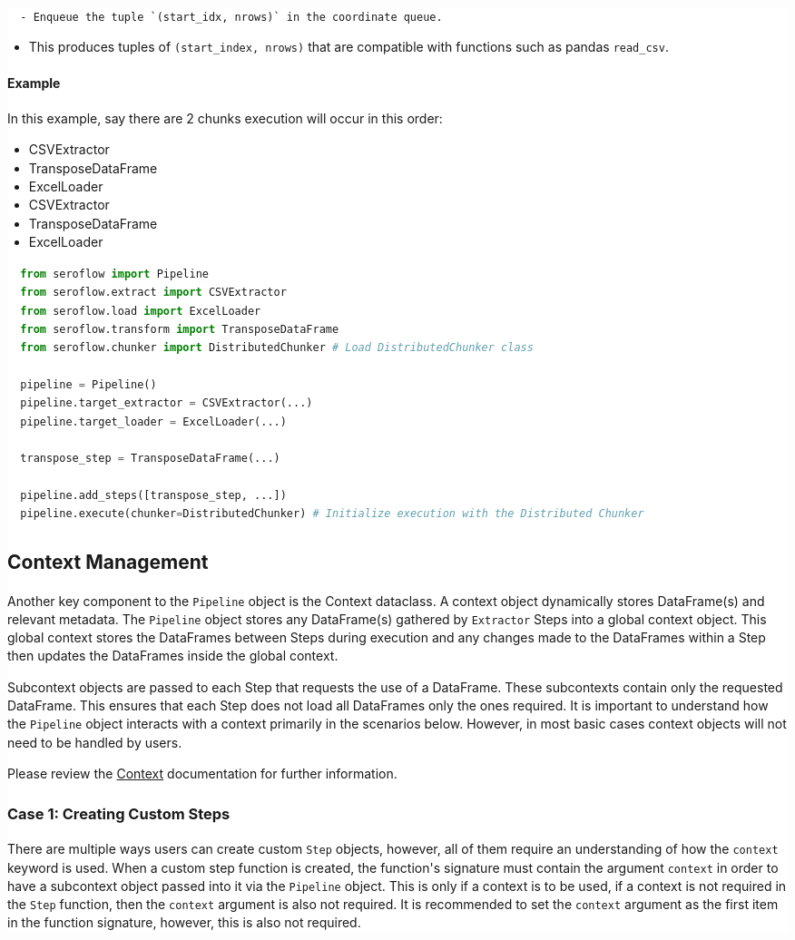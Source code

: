       - Enqueue the tuple `(start_idx, nrows)` in the coordinate queue.
  - This produces tuples of `(start_index, nrows)` that are compatible with functions such as pandas `read_csv`.
  
#### Example
In this example, say there are 2 chunks execution will occur in this order:
- CSVExtractor
- TransposeDataFrame
- ExcelLoader
- CSVExtractor
- TransposeDataFrame
- ExcelLoader
  
```python
  from seroflow import Pipeline
  from seroflow.extract import CSVExtractor 
  from seroflow.load import ExcelLoader 
  from seroflow.transform import TransposeDataFrame
  from seroflow.chunker import DistributedChunker # Load DistributedChunker class

  pipeline = Pipeline()
  pipeline.target_extractor = CSVExtractor(...)
  pipeline.target_loader = ExcelLoader(...) 

  transpose_step = TransposeDataFrame(...)

  pipeline.add_steps([transpose_step, ...])
  pipeline.execute(chunker=DistributedChunker) # Initialize execution with the Distributed Chunker
```

## Context Management
Another key component to the `Pipeline` object is the Context dataclass. A context object dynamically stores DataFrame(s) and relevant metadata. The `Pipeline` object stores any DataFrame(s) gathered by `Extractor` Steps into a global context object. This global context stores the DataFrames between Steps during execution and any changes made to the DataFrames within a Step then updates the DataFrames inside the global context. 

Subcontext objects are passed to each Step that requests the use of a DataFrame. These subcontexts contain only the requested DataFrame. This ensures that each Step does not load all DataFrames only the ones required. It is important to understand how the `Pipeline` object interacts with a context primarily in the scenarios below. However, in most basic cases context objects will not need to be handled by users. 

Please review the [Context](context.md) documentation for further information.

### Case 1: Creating Custom Steps
There are multiple ways users can create custom `Step` objects, however, all of them require an understanding of how the `context` keyword is used. When a custom step function is created, the function's signature must contain the argument `context` in order to have a subcontext object passed into it via the `Pipeline` object. This is only if a context is to be used, if a context is not required in the `Step` function, then the `context` argument is also not required. It is recommended to set the `context` argument as the first item in the function signature, however, this is also not required.
